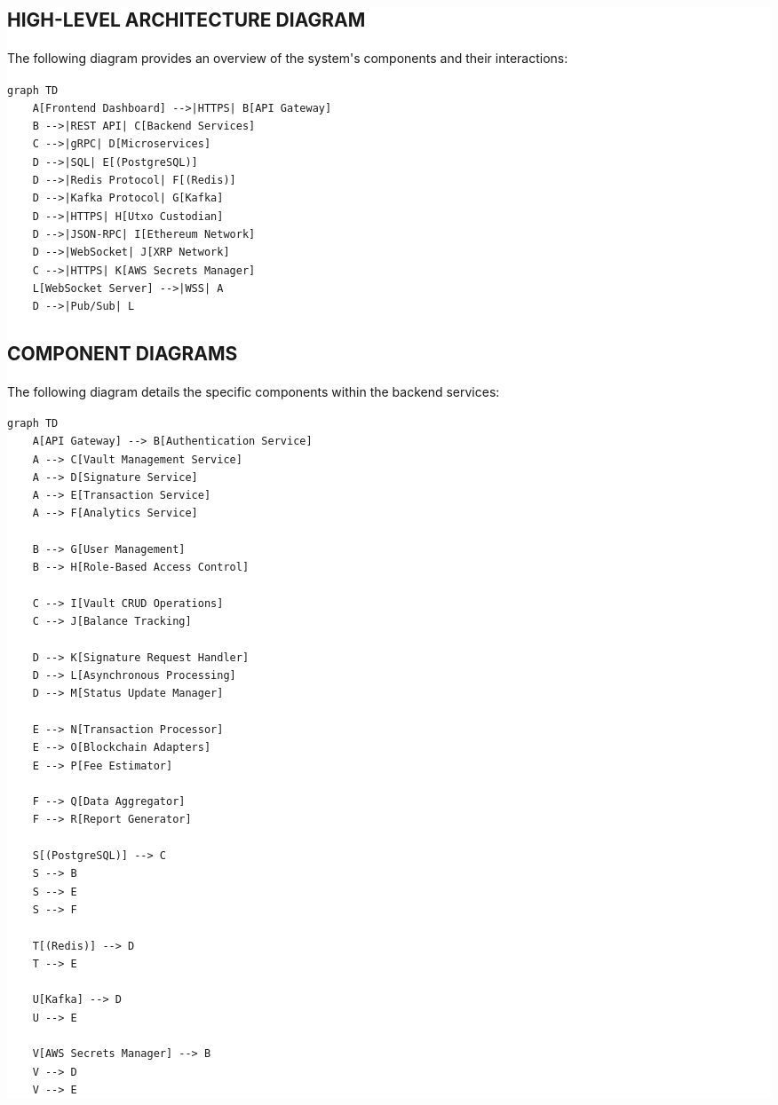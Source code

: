 ## HIGH-LEVEL ARCHITECTURE DIAGRAM

The following diagram provides an overview of the system's components and their interactions:

```mermaid
graph TD
    A[Frontend Dashboard] -->|HTTPS| B[API Gateway]
    B -->|REST API| C[Backend Services]
    C -->|gRPC| D[Microservices]
    D -->|SQL| E[(PostgreSQL)]
    D -->|Redis Protocol| F[(Redis)]
    D -->|Kafka Protocol| G[Kafka]
    D -->|HTTPS| H[Utxo Custodian]
    D -->|JSON-RPC| I[Ethereum Network]
    D -->|WebSocket| J[XRP Network]
    C -->|HTTPS| K[AWS Secrets Manager]
    L[WebSocket Server] -->|WSS| A
    D -->|Pub/Sub| L
```

## COMPONENT DIAGRAMS

The following diagram details the specific components within the backend services:

```mermaid
graph TD
    A[API Gateway] --> B[Authentication Service]
    A --> C[Vault Management Service]
    A --> D[Signature Service]
    A --> E[Transaction Service]
    A --> F[Analytics Service]
    
    B --> G[User Management]
    B --> H[Role-Based Access Control]
    
    C --> I[Vault CRUD Operations]
    C --> J[Balance Tracking]
    
    D --> K[Signature Request Handler]
    D --> L[Asynchronous Processing]
    D --> M[Status Update Manager]
    
    E --> N[Transaction Processor]
    E --> O[Blockchain Adapters]
    E --> P[Fee Estimator]
    
    F --> Q[Data Aggregator]
    F --> R[Report Generator]
    
    S[(PostgreSQL)] --> C
    S --> B
    S --> E
    S --> F
    
    T[(Redis)] --> D
    T --> E
    
    U[Kafka] --> D
    U --> E
    
    V[AWS Secrets Manager] --> B
    V --> D
    V --> E
```
